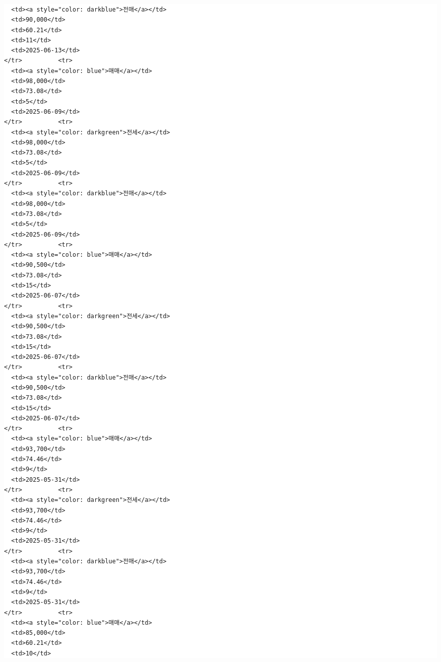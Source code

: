       <td><a style="color: darkblue">전매</a></td>
      <td>90,000</td>
      <td>60.21</td>
      <td>11</td>
      <td>2025-06-13</td>
    </tr>          <tr>
      <td><a style="color: blue">매매</a></td>
      <td>98,000</td>
      <td>73.08</td>
      <td>5</td>
      <td>2025-06-09</td>
    </tr>          <tr>
      <td><a style="color: darkgreen">전세</a></td>
      <td>98,000</td>
      <td>73.08</td>
      <td>5</td>
      <td>2025-06-09</td>
    </tr>          <tr>
      <td><a style="color: darkblue">전매</a></td>
      <td>98,000</td>
      <td>73.08</td>
      <td>5</td>
      <td>2025-06-09</td>
    </tr>          <tr>
      <td><a style="color: blue">매매</a></td>
      <td>90,500</td>
      <td>73.08</td>
      <td>15</td>
      <td>2025-06-07</td>
    </tr>          <tr>
      <td><a style="color: darkgreen">전세</a></td>
      <td>90,500</td>
      <td>73.08</td>
      <td>15</td>
      <td>2025-06-07</td>
    </tr>          <tr>
      <td><a style="color: darkblue">전매</a></td>
      <td>90,500</td>
      <td>73.08</td>
      <td>15</td>
      <td>2025-06-07</td>
    </tr>          <tr>
      <td><a style="color: blue">매매</a></td>
      <td>93,700</td>
      <td>74.46</td>
      <td>9</td>
      <td>2025-05-31</td>
    </tr>          <tr>
      <td><a style="color: darkgreen">전세</a></td>
      <td>93,700</td>
      <td>74.46</td>
      <td>9</td>
      <td>2025-05-31</td>
    </tr>          <tr>
      <td><a style="color: darkblue">전매</a></td>
      <td>93,700</td>
      <td>74.46</td>
      <td>9</td>
      <td>2025-05-31</td>
    </tr>          <tr>
      <td><a style="color: blue">매매</a></td>
      <td>85,000</td>
      <td>60.21</td>
      <td>10</td>